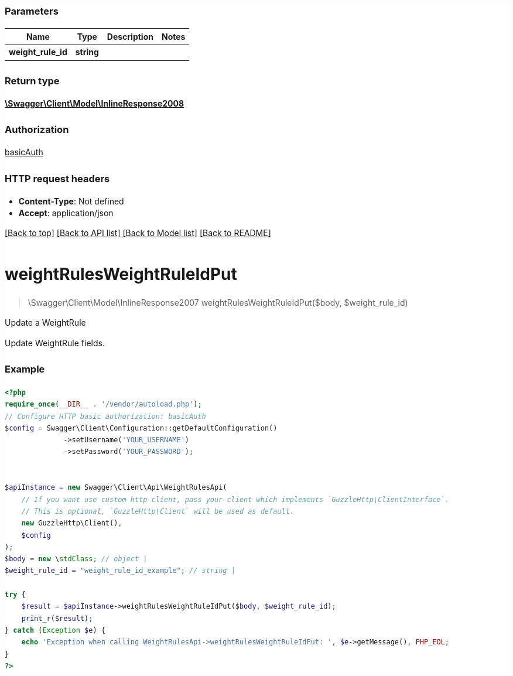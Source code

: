 ### Parameters

Name | Type | Description  | Notes
------------- | ------------- | ------------- | -------------
 **weight_rule_id** | **string**|  |

### Return type

[**\Swagger\Client\Model\InlineResponse2008**](../Model/InlineResponse2008.md)

### Authorization

[basicAuth](../../README.md#basicAuth)

### HTTP request headers

 - **Content-Type**: Not defined
 - **Accept**: application/json

[[Back to top]](#) [[Back to API list]](../../README.md#documentation-for-api-endpoints) [[Back to Model list]](../../README.md#documentation-for-models) [[Back to README]](../../README.md)

# **weightRulesWeightRuleIdPut**
> \Swagger\Client\Model\InlineResponse2007 weightRulesWeightRuleIdPut($body, $weight_rule_id)

Update a WeightRule

Update WeightRule fields.

### Example
```php
<?php
require_once(__DIR__ . '/vendor/autoload.php');
// Configure HTTP basic authorization: basicAuth
$config = Swagger\Client\Configuration::getDefaultConfiguration()
              ->setUsername('YOUR_USERNAME')
              ->setPassword('YOUR_PASSWORD');


$apiInstance = new Swagger\Client\Api\WeightRulesApi(
    // If you want use custom http client, pass your client which implements `GuzzleHttp\ClientInterface`.
    // This is optional, `GuzzleHttp\Client` will be used as default.
    new GuzzleHttp\Client(),
    $config
);
$body = new \stdClass; // object | 
$weight_rule_id = "weight_rule_id_example"; // string | 

try {
    $result = $apiInstance->weightRulesWeightRuleIdPut($body, $weight_rule_id);
    print_r($result);
} catch (Exception $e) {
    echo 'Exception when calling WeightRulesApi->weightRulesWeightRuleIdPut: ', $e->getMessage(), PHP_EOL;
}
?>
```
